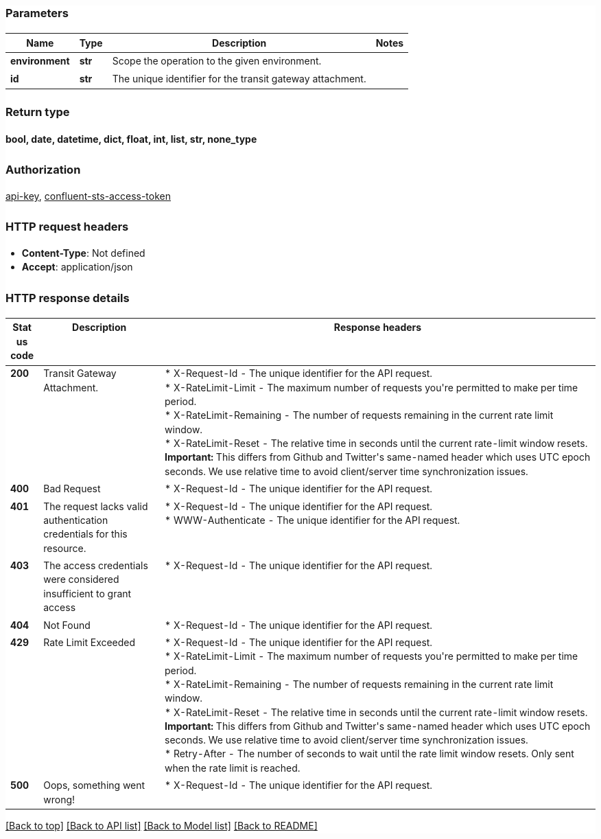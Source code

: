 
### Parameters

Name | Type | Description  | Notes
------------- | ------------- | ------------- | -------------
 **environment** | **str**| Scope the operation to the given environment. |
 **id** | **str**| The unique identifier for the transit gateway attachment. |

### Return type

**bool, date, datetime, dict, float, int, list, str, none_type**

### Authorization

[api-key](../README.md#api-key), [confluent-sts-access-token](../README.md#confluent-sts-access-token)

### HTTP request headers

 - **Content-Type**: Not defined
 - **Accept**: application/json


### HTTP response details

| Status code | Description | Response headers |
|-------------|-------------|------------------|
**200** | Transit Gateway Attachment. |  * X-Request-Id - The unique identifier for the API request. <br>  * X-RateLimit-Limit - The maximum number of requests you&#39;re permitted to make per time period. <br>  * X-RateLimit-Remaining - The number of requests remaining in the current rate limit window. <br>  * X-RateLimit-Reset - The relative time in seconds until the current rate-limit window resets.      **Important:** This differs from Github and Twitter&#39;s same-named header which uses UTC epoch seconds. We use relative time to avoid client/server time synchronization issues. <br>  |
**400** | Bad Request |  * X-Request-Id - The unique identifier for the API request. <br>  |
**401** | The request lacks valid authentication credentials for this resource. |  * X-Request-Id - The unique identifier for the API request. <br>  * WWW-Authenticate - The unique identifier for the API request. <br>  |
**403** | The access credentials were considered insufficient to grant access |  * X-Request-Id - The unique identifier for the API request. <br>  |
**404** | Not Found |  * X-Request-Id - The unique identifier for the API request. <br>  |
**429** | Rate Limit Exceeded |  * X-Request-Id - The unique identifier for the API request. <br>  * X-RateLimit-Limit - The maximum number of requests you&#39;re permitted to make per time period. <br>  * X-RateLimit-Remaining - The number of requests remaining in the current rate limit window. <br>  * X-RateLimit-Reset - The relative time in seconds until the current rate-limit window resets.      **Important:** This differs from Github and Twitter&#39;s same-named header which uses UTC epoch seconds. We use relative time to avoid client/server time synchronization issues. <br>  * Retry-After - The number of seconds to wait until the rate limit window resets. Only sent when the rate limit is reached. <br>  |
**500** | Oops, something went wrong! |  * X-Request-Id - The unique identifier for the API request. <br>  |

[[Back to top]](#) [[Back to API list]](../README.md#documentation-for-api-endpoints) [[Back to Model list]](../README.md#documentation-for-models) [[Back to README]](../README.md)
